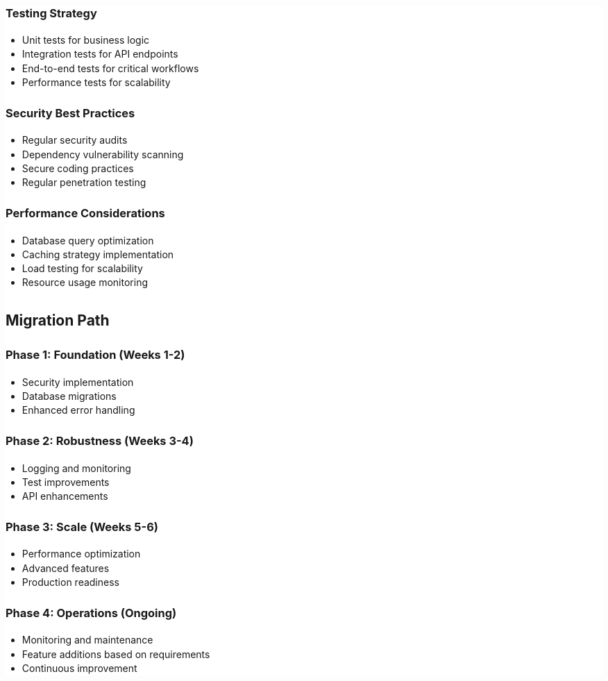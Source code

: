 ### Testing Strategy
- Unit tests for business logic
- Integration tests for API endpoints
- End-to-end tests for critical workflows
- Performance tests for scalability

### Security Best Practices
- Regular security audits
- Dependency vulnerability scanning
- Secure coding practices
- Regular penetration testing

### Performance Considerations
- Database query optimization
- Caching strategy implementation
- Load testing for scalability
- Resource usage monitoring

## Migration Path

### Phase 1: Foundation (Weeks 1-2)
- Security implementation
- Database migrations
- Enhanced error handling

### Phase 2: Robustness (Weeks 3-4)
- Logging and monitoring
- Test improvements
- API enhancements

### Phase 3: Scale (Weeks 5-6)
- Performance optimization
- Advanced features
- Production readiness

### Phase 4: Operations (Ongoing)
- Monitoring and maintenance
- Feature additions based on requirements
- Continuous improvement

